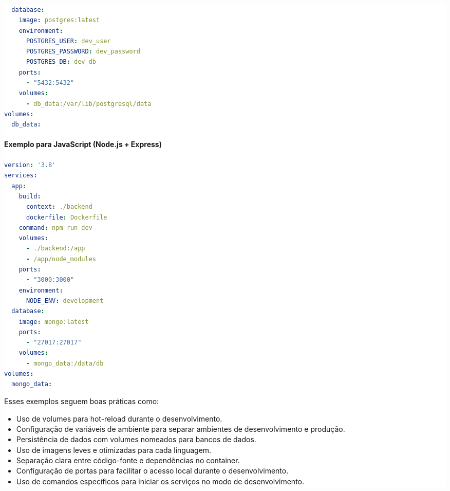   ```yaml
    database:
      image: postgres:latest
      environment:
        POSTGRES_USER: dev_user
        POSTGRES_PASSWORD: dev_password
        POSTGRES_DB: dev_db
      ports:
        - "5432:5432"
      volumes:
        - db_data:/var/lib/postgresql/data
  volumes:
    db_data:
  ```

  #### Exemplo para JavaScript (Node.js + Express)  
  ```yaml
  version: '3.8'
  services:
    app:
      build:
        context: ./backend
        dockerfile: Dockerfile
      command: npm run dev
      volumes:
        - ./backend:/app
        - /app/node_modules
      ports:
        - "3000:3000"
      environment:
        NODE_ENV: development
    database:
      image: mongo:latest
      ports:
        - "27017:27017"
      volumes:
        - mongo_data:/data/db
  volumes:
    mongo_data:
  ```

  Esses exemplos seguem boas práticas como:  
  - Uso de volumes para hot-reload durante o desenvolvimento.  
  - Configuração de variáveis de ambiente para separar ambientes de desenvolvimento e produção.  
  - Persistência de dados com volumes nomeados para bancos de dados.  
  - Uso de imagens leves e otimizadas para cada linguagem.  
  - Separação clara entre código-fonte e dependências no container.  
  - Configuração de portas para facilitar o acesso local durante o desenvolvimento.  
  - Uso de comandos específicos para iniciar os serviços no modo de desenvolvimento.  
